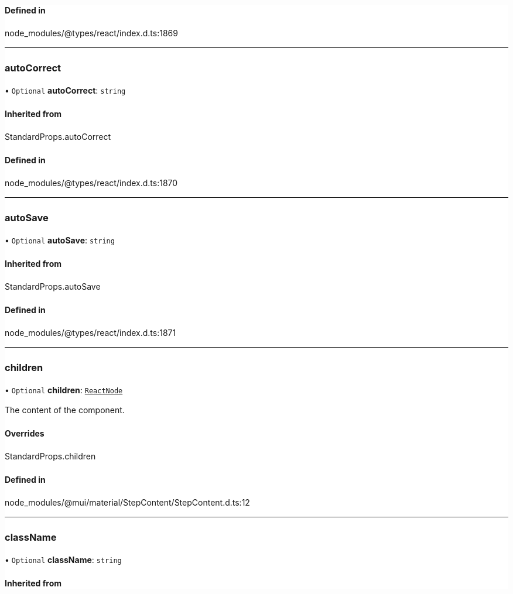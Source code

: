 #### Defined in

node_modules/@types/react/index.d.ts:1869

___

### autoCorrect

• `Optional` **autoCorrect**: `string`

#### Inherited from

StandardProps.autoCorrect

#### Defined in

node_modules/@types/react/index.d.ts:1870

___

### autoSave

• `Optional` **autoSave**: `string`

#### Inherited from

StandardProps.autoSave

#### Defined in

node_modules/@types/react/index.d.ts:1871

___

### children

• `Optional` **children**: [`ReactNode`](../modules/components_ClusterNodeContainer._internal_.md#reactnode)

The content of the component.

#### Overrides

StandardProps.children

#### Defined in

node_modules/@mui/material/StepContent/StepContent.d.ts:12

___

### className

• `Optional` **className**: `string`

#### Inherited from
